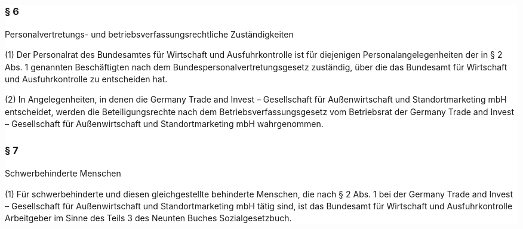 </div>

</div>

</div>

</div>

<span id="BJNR237000008BJNE000700000.html"></span>

### § 6  
Personalvertretungs- und betriebsverfassungsrechtliche Zuständigkeiten

<div>

<div class="jnhtml">

<div>

<div class="jurAbsatz">

(1) Der Personalrat des Bundesamtes für Wirtschaft und Ausfuhrkontrolle
ist für diejenigen Personalangelegenheiten der in § 2 Abs. 1 genannten
Beschäftigten nach dem Bundespersonalvertretungsgesetz zuständig, über
die das Bundesamt für Wirtschaft und Ausfuhrkontrolle zu entscheiden
hat.

</div>

<div class="jurAbsatz">

(2) In Angelegenheiten, in denen die Germany Trade and Invest –
Gesellschaft für Außenwirtschaft und Standortmarketing mbH entscheidet,
werden die Beteiligungsrechte nach dem Betriebsverfassungsgesetz vom
Betriebsrat der Germany Trade and Invest – Gesellschaft für
Außenwirtschaft und Standortmarketing mbH wahrgenommen.

</div>

</div>

</div>

</div>

<span id="BJNR237000008BJNE000801124.html"></span>

### § 7  
Schwerbehinderte Menschen

<div>

<div class="jnhtml">

<div>

<div class="jurAbsatz">

(1) Für schwerbehinderte und diesen gleichgestellte behinderte Menschen,
die nach § 2 Abs. 1 bei der Germany Trade and Invest – Gesellschaft für
Außenwirtschaft und Standortmarketing mbH tätig sind, ist das Bundesamt
für Wirtschaft und Ausfuhrkontrolle Arbeitgeber im Sinne des Teils 3 des
Neunten Buches Sozialgesetzbuch.
